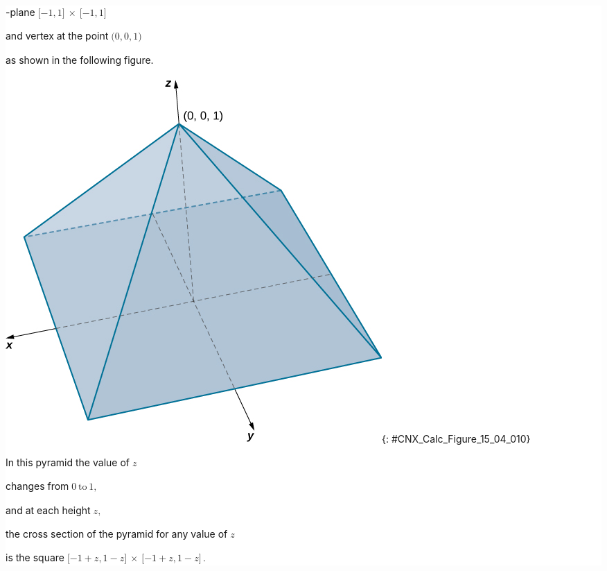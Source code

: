 -plane <math xmlns="http://www.w3.org/1998/Math/MathML"><mrow><mo stretchy="false">[</mo><mn>−1</mn><mo>,</mo><mn>1</mn><mo stretchy="false">]</mo><mspace width="0.2em" /><mo>×</mo><mspace width="0.2em" /><mo stretchy="false">[</mo><mn>−1</mn><mo>,</mo><mn>1</mn><mo stretchy="false">]</mo></mrow></math>

 and vertex at the point <math xmlns="http://www.w3.org/1998/Math/MathML"><mrow><mo stretchy="false">(</mo><mn>0</mn><mo>,</mo><mn>0</mn><mo>,</mo><mn>1</mn><mo stretchy="false">)</mo></mrow></math>

 as shown in the following figure.

![In x y z space, there is a pyramid with a square base centered at the origin. The apex of the pyramid is (0, 0, 1).](../resources/CNX_Calc_Figure_15_04_007.jpg "Finding the volume of a pyramid with a square base."){: #CNX_Calc_Figure_15_04_010}


</div>
<div data-type="solution" class="solution" markdown="1">
In this pyramid the value of <math xmlns="http://www.w3.org/1998/Math/MathML"><mi>z</mi></math>

 changes from <math xmlns="http://www.w3.org/1998/Math/MathML"><mrow><mn>0</mn><mspace width="0.2em" /><mtext>to</mtext><mspace width="0.2em" /><mn>1</mn><mo>,</mo></mrow></math>

 and at each height <math xmlns="http://www.w3.org/1998/Math/MathML"><mrow><mi>z</mi><mo>,</mo></mrow></math>

 the cross section of the pyramid for any value of <math xmlns="http://www.w3.org/1998/Math/MathML"><mi>z</mi></math>

 is the square <math xmlns="http://www.w3.org/1998/Math/MathML"><mrow><mo stretchy="false">[</mo><mn>−1</mn><mo>+</mo><mi>z</mi><mo>,</mo><mn>1</mn><mo>−</mo><mi>z</mi><mo stretchy="false">]</mo><mspace width="0.2em" /><mo>×</mo><mspace width="0.2em" /><mo stretchy="false">[</mo><mn>−1</mn><mo>+</mo><mi>z</mi><mo>,</mo><mn>1</mn><mo>−</mo><mi>z</mi><mo stretchy="false">]</mo><mo>.</mo></mrow></math>

